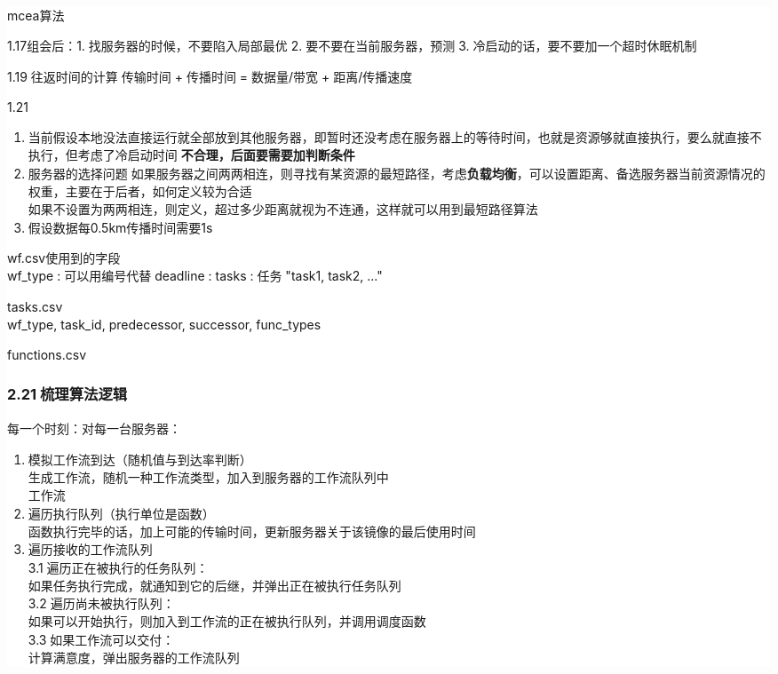 mcea算法

1.17组会后：1. 找服务器的时候，不要陷入局部最优  2. 要不要在当前服务器，预测  3. 冷启动的话，要不要加一个超时休眠机制

1.19 往返时间的计算
传输时间 + 传播时间 = 数据量/带宽 + 距离/传播速度


1.21 
1. 当前假设本地没法直接运行就全部放到其他服务器，即暂时还没考虑在服务器上的等待时间，也就是资源够就直接执行，要么就直接不执行，但考虑了冷启动时间 **不合理，后面要需要加判断条件**
2. 服务器的选择问题
如果服务器之间两两相连，则寻找有某资源的最短路径，考虑**负载均衡**，可以设置距离、备选服务器当前资源情况的权重，主要在于后者，如何定义较为合适  
如果不设置为两两相连，则定义，超过多少距离就视为不连通，这样就可以用到最短路径算法
3. 假设数据每0.5km传播时间需要1s




wf.csv使用到的字段  
wf_type : 可以用编号代替
deadline :
tasks : 任务 "task1, task2, ..."


tasks.csv  
wf_type, task_id, predecessor, successor, func_types

functions.csv


### 2.21 梳理算法逻辑
每一个时刻：对每一台服务器：  
1. 模拟工作流到达（随机值与到达率判断）  
生成工作流，随机一种工作流类型，加入到服务器的工作流队列中  
工作流  
2. 遍历执行队列（执行单位是函数）  
函数执行完毕的话，加上可能的传输时间，更新服务器关于该镜像的最后使用时间  
3. 遍历接收的工作流队列  
3.1 遍历正在被执行的任务队列：  
如果任务执行完成，就通知到它的后继，并弹出正在被执行任务队列  
3.2 遍历尚未被执行队列：  
如果可以开始执行，则加入到工作流的正在被执行队列，并调用调度函数  
3.3 如果工作流可以交付：  
计算满意度，弹出服务器的工作流队列
